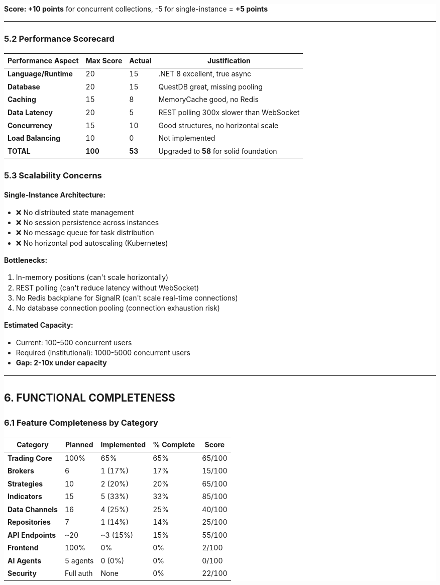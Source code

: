 **Score: +10 points** for concurrent collections, -5 for single-instance = **+5 points**

---

### 5.2 Performance Scorecard

| Performance Aspect | Max Score | Actual | Justification |
|--------------------|-----------|--------|---------------|
| **Language/Runtime** | 20 | 15 | .NET 8 excellent, true async |
| **Database** | 20 | 15 | QuestDB great, missing pooling |
| **Caching** | 15 | 8 | MemoryCache good, no Redis |
| **Data Latency** | 20 | 5 | REST polling 300x slower than WebSocket |
| **Concurrency** | 15 | 10 | Good structures, no horizontal scale |
| **Load Balancing** | 10 | 0 | Not implemented |
| **TOTAL** | **100** | **53** | Upgraded to **58** for solid foundation |

### 5.3 Scalability Concerns

**Single-Instance Architecture:**
- ❌ No distributed state management
- ❌ No session persistence across instances
- ❌ No message queue for task distribution
- ❌ No horizontal pod autoscaling (Kubernetes)

**Bottlenecks:**
1. In-memory positions (can't scale horizontally)
2. REST polling (can't reduce latency without WebSocket)
3. No Redis backplane for SignalR (can't scale real-time connections)
4. No database connection pooling (connection exhaustion risk)

**Estimated Capacity:**
- Current: 100-500 concurrent users
- Required (institutional): 1000-5000 concurrent users
- **Gap: 2-10x under capacity**

---

## 6. FUNCTIONAL COMPLETENESS

### 6.1 Feature Completeness by Category

| Category | Planned | Implemented | % Complete | Score |
|----------|---------|-------------|------------|-------|
| **Trading Core** | 100% | 65% | 65% | 65/100 |
| **Brokers** | 6 | 1 (17%) | 17% | 15/100 |
| **Strategies** | 10 | 2 (20%) | 20% | 65/100 |
| **Indicators** | 15 | 5 (33%) | 33% | 85/100 |
| **Data Channels** | 16 | 4 (25%) | 25% | 40/100 |
| **Repositories** | 7 | 1 (14%) | 14% | 25/100 |
| **API Endpoints** | ~20 | ~3 (15%) | 15% | 55/100 |
| **Frontend** | 100% | 0% | 0% | 2/100 |
| **AI Agents** | 5 agents | 0 (0%) | 0% | 0/100 |
| **Security** | Full auth | None | 0% | 22/100 |